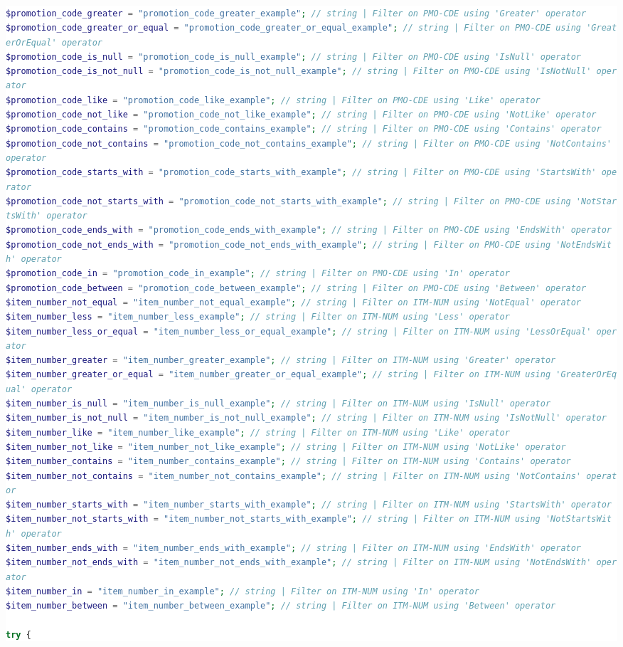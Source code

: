 ```php
$promotion_code_greater = "promotion_code_greater_example"; // string | Filter on PMO-CDE using 'Greater' operator
$promotion_code_greater_or_equal = "promotion_code_greater_or_equal_example"; // string | Filter on PMO-CDE using 'GreaterOrEqual' operator
$promotion_code_is_null = "promotion_code_is_null_example"; // string | Filter on PMO-CDE using 'IsNull' operator
$promotion_code_is_not_null = "promotion_code_is_not_null_example"; // string | Filter on PMO-CDE using 'IsNotNull' operator
$promotion_code_like = "promotion_code_like_example"; // string | Filter on PMO-CDE using 'Like' operator
$promotion_code_not_like = "promotion_code_not_like_example"; // string | Filter on PMO-CDE using 'NotLike' operator
$promotion_code_contains = "promotion_code_contains_example"; // string | Filter on PMO-CDE using 'Contains' operator
$promotion_code_not_contains = "promotion_code_not_contains_example"; // string | Filter on PMO-CDE using 'NotContains' operator
$promotion_code_starts_with = "promotion_code_starts_with_example"; // string | Filter on PMO-CDE using 'StartsWith' operator
$promotion_code_not_starts_with = "promotion_code_not_starts_with_example"; // string | Filter on PMO-CDE using 'NotStartsWith' operator
$promotion_code_ends_with = "promotion_code_ends_with_example"; // string | Filter on PMO-CDE using 'EndsWith' operator
$promotion_code_not_ends_with = "promotion_code_not_ends_with_example"; // string | Filter on PMO-CDE using 'NotEndsWith' operator
$promotion_code_in = "promotion_code_in_example"; // string | Filter on PMO-CDE using 'In' operator
$promotion_code_between = "promotion_code_between_example"; // string | Filter on PMO-CDE using 'Between' operator
$item_number_not_equal = "item_number_not_equal_example"; // string | Filter on ITM-NUM using 'NotEqual' operator
$item_number_less = "item_number_less_example"; // string | Filter on ITM-NUM using 'Less' operator
$item_number_less_or_equal = "item_number_less_or_equal_example"; // string | Filter on ITM-NUM using 'LessOrEqual' operator
$item_number_greater = "item_number_greater_example"; // string | Filter on ITM-NUM using 'Greater' operator
$item_number_greater_or_equal = "item_number_greater_or_equal_example"; // string | Filter on ITM-NUM using 'GreaterOrEqual' operator
$item_number_is_null = "item_number_is_null_example"; // string | Filter on ITM-NUM using 'IsNull' operator
$item_number_is_not_null = "item_number_is_not_null_example"; // string | Filter on ITM-NUM using 'IsNotNull' operator
$item_number_like = "item_number_like_example"; // string | Filter on ITM-NUM using 'Like' operator
$item_number_not_like = "item_number_not_like_example"; // string | Filter on ITM-NUM using 'NotLike' operator
$item_number_contains = "item_number_contains_example"; // string | Filter on ITM-NUM using 'Contains' operator
$item_number_not_contains = "item_number_not_contains_example"; // string | Filter on ITM-NUM using 'NotContains' operator
$item_number_starts_with = "item_number_starts_with_example"; // string | Filter on ITM-NUM using 'StartsWith' operator
$item_number_not_starts_with = "item_number_not_starts_with_example"; // string | Filter on ITM-NUM using 'NotStartsWith' operator
$item_number_ends_with = "item_number_ends_with_example"; // string | Filter on ITM-NUM using 'EndsWith' operator
$item_number_not_ends_with = "item_number_not_ends_with_example"; // string | Filter on ITM-NUM using 'NotEndsWith' operator
$item_number_in = "item_number_in_example"; // string | Filter on ITM-NUM using 'In' operator
$item_number_between = "item_number_between_example"; // string | Filter on ITM-NUM using 'Between' operator

try {
```